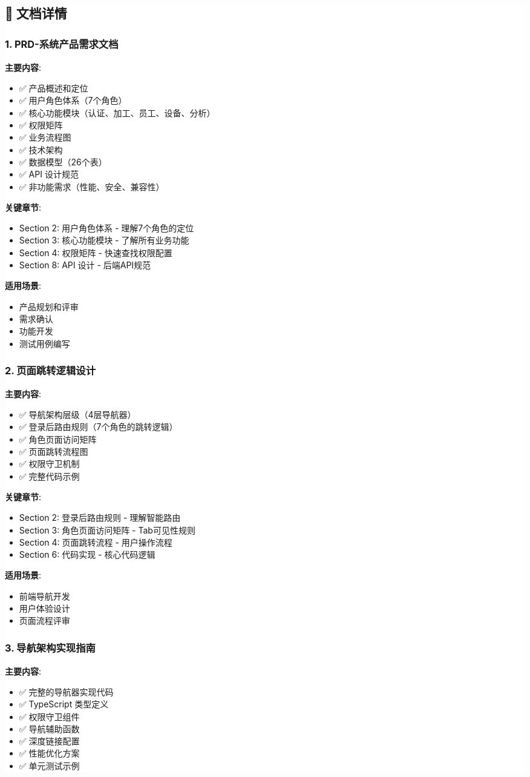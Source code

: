 
## 📖 文档详情

### 1. PRD-系统产品需求文档

**主要内容**:
- ✅ 产品概述和定位
- ✅ 用户角色体系（7个角色）
- ✅ 核心功能模块（认证、加工、员工、设备、分析）
- ✅ 权限矩阵
- ✅ 业务流程图
- ✅ 技术架构
- ✅ 数据模型（26个表）
- ✅ API 设计规范
- ✅ 非功能需求（性能、安全、兼容性）

**关键章节**:
- Section 2: 用户角色体系 - 理解7个角色的定位
- Section 3: 核心功能模块 - 了解所有业务功能
- Section 4: 权限矩阵 - 快速查找权限配置
- Section 8: API 设计 - 后端API规范

**适用场景**:
- 产品规划和评审
- 需求确认
- 功能开发
- 测试用例编写

### 2. 页面跳转逻辑设计

**主要内容**:
- ✅ 导航架构层级（4层导航器）
- ✅ 登录后路由规则（7个角色的跳转逻辑）
- ✅ 角色页面访问矩阵
- ✅ 页面跳转流程图
- ✅ 权限守卫机制
- ✅ 完整代码示例

**关键章节**:
- Section 2: 登录后路由规则 - 理解智能路由
- Section 3: 角色页面访问矩阵 - Tab可见性规则
- Section 4: 页面跳转流程 - 用户操作流程
- Section 6: 代码实现 - 核心代码逻辑

**适用场景**:
- 前端导航开发
- 用户体验设计
- 页面流程评审

### 3. 导航架构实现指南

**主要内容**:
- ✅ 完整的导航器实现代码
- ✅ TypeScript 类型定义
- ✅ 权限守卫组件
- ✅ 导航辅助函数
- ✅ 深度链接配置
- ✅ 性能优化方案
- ✅ 单元测试示例
